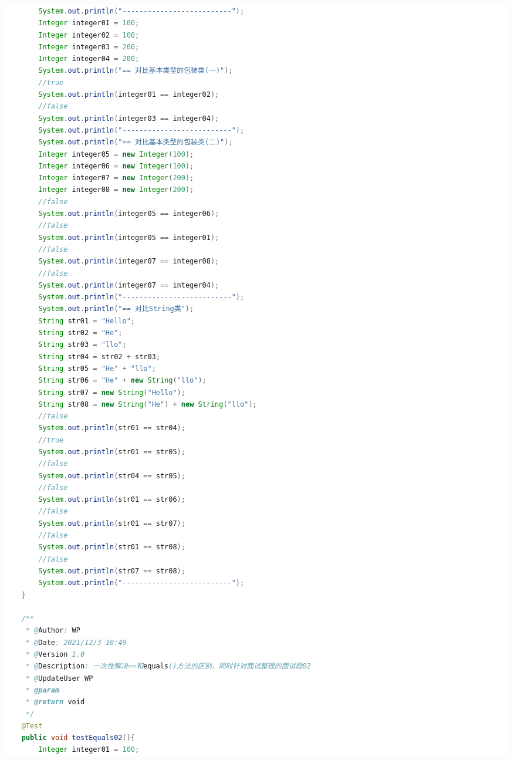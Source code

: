 ```java
        System.out.println("--------------------------");
        Integer integer01 = 100;
        Integer integer02 = 100;
        Integer integer03 = 200;
        Integer integer04 = 200;
        System.out.println("== 对比基本类型的包装类(一)");
        //true
        System.out.println(integer01 == integer02);
        //false
        System.out.println(integer03 == integer04);
        System.out.println("--------------------------");
        System.out.println("== 对比基本类型的包装类(二)");
        Integer integer05 = new Integer(100);
        Integer integer06 = new Integer(100);
        Integer integer07 = new Integer(200);
        Integer integer08 = new Integer(200);
        //false
        System.out.println(integer05 == integer06);
        //false
        System.out.println(integer05 == integer01);
        //false
        System.out.println(integer07 == integer08);
        //false
        System.out.println(integer07 == integer04);
        System.out.println("--------------------------");
        System.out.println("== 对比String类");
        String str01 = "Hello";
        String str02 = "He";
        String str03 = "llo";
        String str04 = str02 + str03;
        String str05 = "He" + "llo";
        String str06 = "He" + new String("llo");
        String str07 = new String("Hello");
        String str08 = new String("He") + new String("llo");
        //false
        System.out.println(str01 == str04);
        //true
        System.out.println(str01 == str05);
        //false
        System.out.println(str04 == str05);
        //false
        System.out.println(str01 == str06);
        //false
        System.out.println(str01 == str07);
        //false
        System.out.println(str01 == str08);
        //false
        System.out.println(str07 == str08);
        System.out.println("--------------------------");
    }
    
    /**
     * @Author: WP
     * @Date: 2021/12/3 10:49
     * @Version 1.0
     * @Description: 一次性解决==和equals()方法的区别，同时针对面试整理的面试题02
     * @UpdateUser WP
     * @param  
     * @return void
     */
    @Test
    public void testEquals02(){
        Integer integer01 = 100;
```
